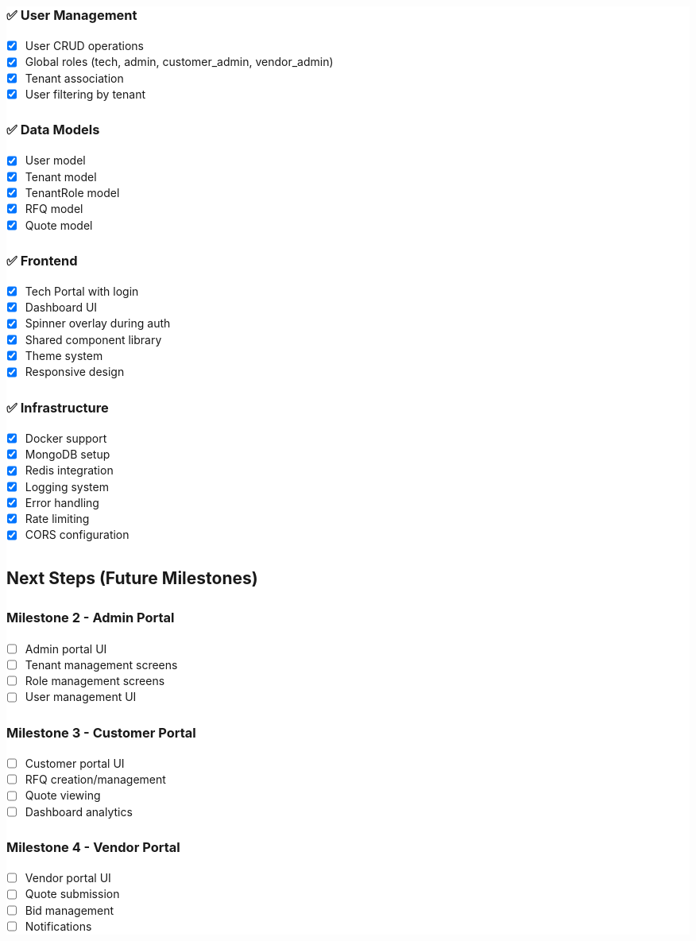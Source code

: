 ### ✅ User Management
- [x] User CRUD operations
- [x] Global roles (tech, admin, customer_admin, vendor_admin)
- [x] Tenant association
- [x] User filtering by tenant

### ✅ Data Models
- [x] User model
- [x] Tenant model
- [x] TenantRole model
- [x] RFQ model
- [x] Quote model

### ✅ Frontend
- [x] Tech Portal with login
- [x] Dashboard UI
- [x] Spinner overlay during auth
- [x] Shared component library
- [x] Theme system
- [x] Responsive design

### ✅ Infrastructure
- [x] Docker support
- [x] MongoDB setup
- [x] Redis integration
- [x] Logging system
- [x] Error handling
- [x] Rate limiting
- [x] CORS configuration

## Next Steps (Future Milestones)

### Milestone 2 - Admin Portal
- [ ] Admin portal UI
- [ ] Tenant management screens
- [ ] Role management screens
- [ ] User management UI

### Milestone 3 - Customer Portal
- [ ] Customer portal UI
- [ ] RFQ creation/management
- [ ] Quote viewing
- [ ] Dashboard analytics

### Milestone 4 - Vendor Portal
- [ ] Vendor portal UI
- [ ] Quote submission
- [ ] Bid management
- [ ] Notifications
